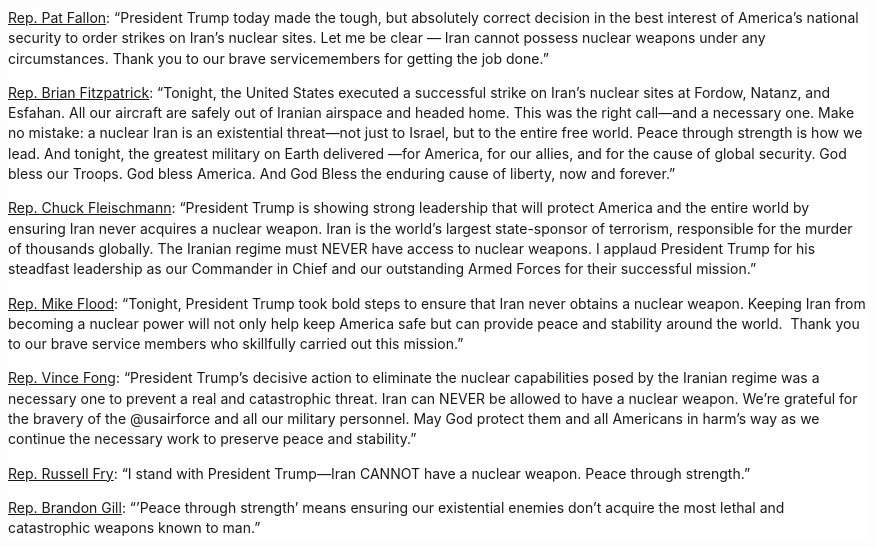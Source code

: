 [Rep. Pat
Fallon](https://x.com/RepPatFallon/status/1936587482931339473):
“President Trump today made the tough, but absolutely correct decision
in the best interest of America’s national security to order strikes on
Iran’s nuclear sites. Let me be clear — Iran cannot possess nuclear
weapons under any circumstances. Thank you to our brave servicemembers
for getting the job done.”

[Rep. Brian
Fitzpatrick](https://x.com/RepBrianFitz/status/1936583527086354938):
“Tonight, the United States executed a successful strike on Iran’s
nuclear sites at Fordow, Natanz, and Esfahan. All our aircraft are
safely out of Iranian airspace and headed home. This was the right
call—and a necessary one. Make no mistake: a nuclear Iran is an
existential threat—not just to Israel, but to the entire free world.
Peace through strength is how we lead. And tonight, the greatest
military on Earth delivered —for America, for our allies, and for the
cause of global security. God bless our Troops. God bless America. And
God Bless the enduring cause of liberty, now and forever.”

[Rep. Chuck
Fleischmann](https://x.com/RepChuck/status/1936575461917675945):
“President Trump is showing strong leadership that will protect America
and the entire world by ensuring Iran never acquires a nuclear weapon.
Iran is the world’s largest state-sponsor of terrorism, responsible for
the murder of thousands globally. The Iranian regime must NEVER have
access to nuclear weapons. I applaud President Trump for his steadfast
leadership as our Commander in Chief and our outstanding Armed Forces
for their successful mission.”

[Rep. Mike
Flood](https://x.com/USRepMikeFlood/status/1936600956365377985):
“Tonight, President Trump took bold steps to ensure that Iran never
obtains a nuclear weapon. Keeping Iran from becoming a nuclear power
will not only help keep America safe but can provide peace and stability
around the world.  Thank you to our brave service members who skillfully
carried out this mission.”

[Rep. Vince
Fong](https://x.com/RepVinceFong/status/1936588759040250145): “President
Trump’s decisive action to eliminate the nuclear capabilities posed by
the Iranian regime was a necessary one to prevent a real and
catastrophic threat. Iran can NEVER be allowed to have a nuclear weapon.
We’re grateful for the bravery of the @usairforce and all our military
personnel. May God protect them and all Americans in harm’s way as we
continue the necessary work to preserve peace and stability.”

[Rep. Russell
Fry](https://x.com/RepRussellFry/status/1936585597272920402): “I stand
with President Trump—Iran CANNOT have a nuclear weapon. Peace through
strength.”

[Rep. Brandon
Gill](https://x.com/RepBrandonGill/status/1936578572719739029): “’Peace
through strength’ means ensuring our existential enemies don’t acquire
the most lethal and catastrophic weapons known to man.”
